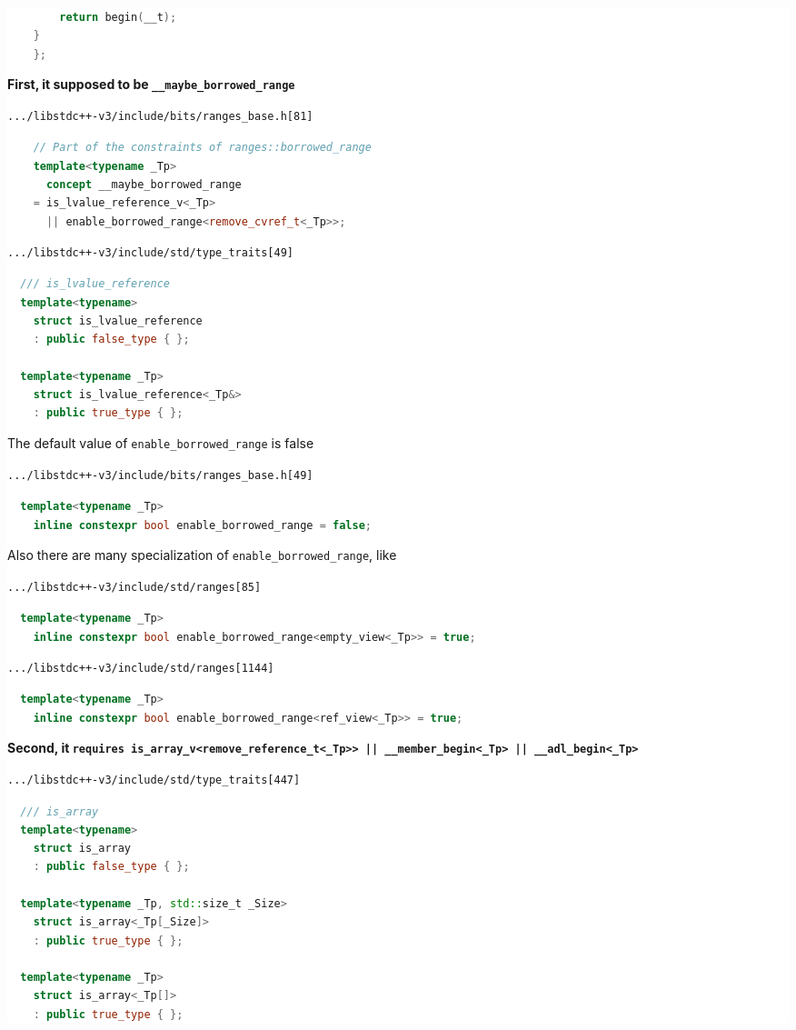 ```cpp
	    return begin(__t);
	}
    };
```

**First, it supposed to be `__maybe_borrowed_range`**

`.../libstdc++-v3/include/bits/ranges_base.h[81]`
```cpp
    // Part of the constraints of ranges::borrowed_range
    template<typename _Tp>
      concept __maybe_borrowed_range
	= is_lvalue_reference_v<_Tp>
	  || enable_borrowed_range<remove_cvref_t<_Tp>>;
```

`.../libstdc++-v3/include/std/type_traits[49]`
```cpp
  /// is_lvalue_reference
  template<typename>
    struct is_lvalue_reference
    : public false_type { };

  template<typename _Tp>
    struct is_lvalue_reference<_Tp&>
    : public true_type { };
```

The default value of `enable_borrowed_range` is false

`.../libstdc++-v3/include/bits/ranges_base.h[49]`
```cpp
  template<typename _Tp>
    inline constexpr bool enable_borrowed_range = false;
```
	
Also there are many specialization of `enable_borrowed_range`, like

`.../libstdc++-v3/include/std/ranges[85]`
```cpp
  template<typename _Tp>
    inline constexpr bool enable_borrowed_range<empty_view<_Tp>> = true;
```

`.../libstdc++-v3/include/std/ranges[1144]`
```cpp
  template<typename _Tp>
    inline constexpr bool enable_borrowed_range<ref_view<_Tp>> = true;
```

	
**Second, it `requires is_array_v<remove_reference_t<_Tp>> || __member_begin<_Tp> || __adl_begin<_Tp>`**

`.../libstdc++-v3/include/std/type_traits[447]`
```cpp
  /// is_array
  template<typename>
    struct is_array
    : public false_type { };

  template<typename _Tp, std::size_t _Size>
    struct is_array<_Tp[_Size]>
    : public true_type { };

  template<typename _Tp>
    struct is_array<_Tp[]>
    : public true_type { };
```
